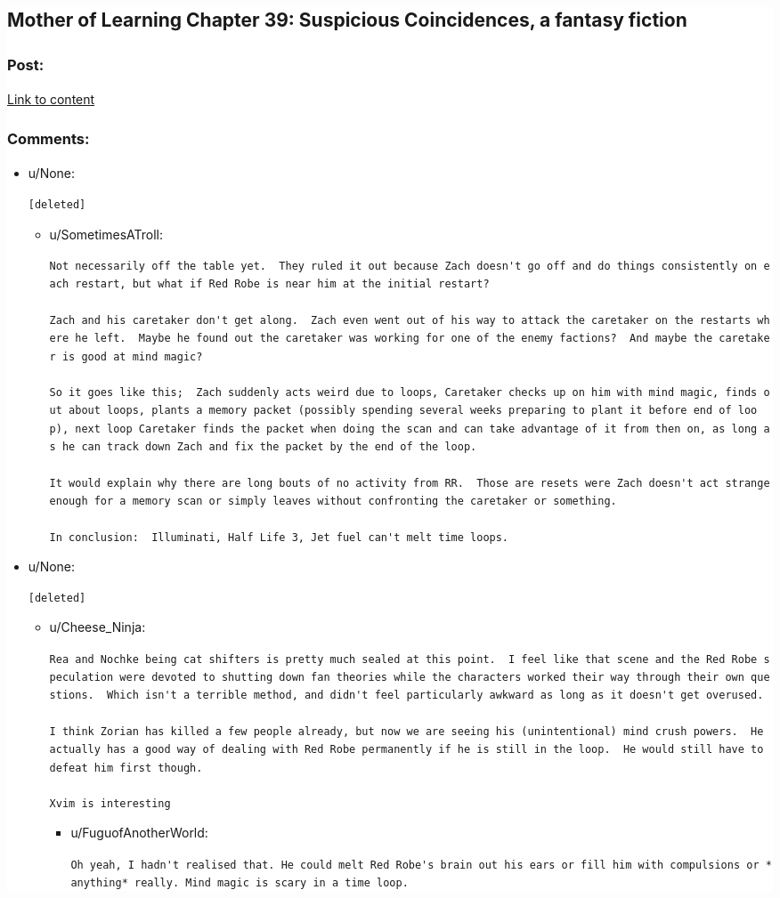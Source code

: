 ## Mother of Learning Chapter 39: Suspicious Coincidences, a fantasy fiction

### Post:

[Link to content](https://www.fictionpress.com/s/2961893/39/Mother-of-Learning)

### Comments:

- u/None:
  ```
  [deleted]
  ```

  - u/SometimesATroll:
    ```
    Not necessarily off the table yet.  They ruled it out because Zach doesn't go off and do things consistently on each restart, but what if Red Robe is near him at the initial restart?

    Zach and his caretaker don't get along.  Zach even went out of his way to attack the caretaker on the restarts where he left.  Maybe he found out the caretaker was working for one of the enemy factions?  And maybe the caretaker is good at mind magic?

    So it goes like this;  Zach suddenly acts weird due to loops, Caretaker checks up on him with mind magic, finds out about loops, plants a memory packet (possibly spending several weeks preparing to plant it before end of loop), next loop Caretaker finds the packet when doing the scan and can take advantage of it from then on, as long as he can track down Zach and fix the packet by the end of the loop.

    It would explain why there are long bouts of no activity from RR.  Those are resets were Zach doesn't act strange enough for a memory scan or simply leaves without confronting the caretaker or something.

    In conclusion:  Illuminati, Half Life 3, Jet fuel can't melt time loops.
    ```

- u/None:
  ```
  [deleted]
  ```

  - u/Cheese_Ninja:
    ```
    Rea and Nochke being cat shifters is pretty much sealed at this point.  I feel like that scene and the Red Robe speculation were devoted to shutting down fan theories while the characters worked their way through their own questions.  Which isn't a terrible method, and didn't feel particularly awkward as long as it doesn't get overused.

    I think Zorian has killed a few people already, but now we are seeing his (unintentional) mind crush powers.  He actually has a good way of dealing with Red Robe permanently if he is still in the loop.  He would still have to defeat him first though.

    Xvim is interesting
    ```

    - u/FuguofAnotherWorld:
      ```
      Oh yeah, I hadn't realised that. He could melt Red Robe's brain out his ears or fill him with compulsions or *anything* really. Mind magic is scary in a time loop.
      ```
